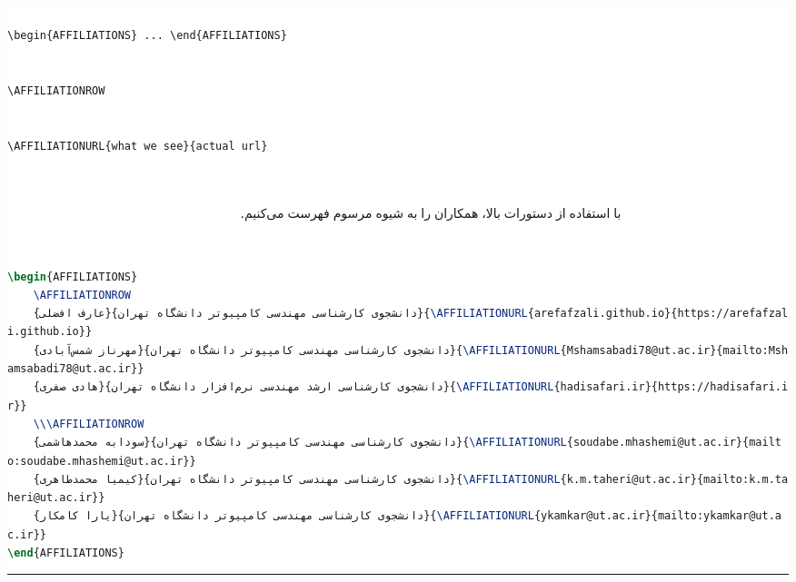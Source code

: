 <code style="margin-right:3%;">
\begin{AFFILIATIONS} ... \end{AFFILIATIONS}
</code>
<br/>
<code style="margin-right:3%;">
\AFFILIATIONROW
</code>
<br/>
<code style="margin-right:3%;">
\AFFILIATIONURL{what we see}{actual url}
</code>

<br/>
<br/>

<p align="right" style="margin-right:21%;">
&#x202b;
با استفاده از دستورات بالا،
همکاران را به شیوه مرسوم فهرست می‌کنیم.
</p>

<br/>

```latex
\begin{AFFILIATIONS}
    \AFFILIATIONROW
    {عارف افضلی}{دانشجوی کارشناسی مهندسی کامپیوتر دانشگاه تهران}{\AFFILIATIONURL{arefafzali.github.io}{https://arefafzali.github.io}}
    {مهرناز شمس‌آبادی}{دانشجوی کارشناسی مهندسی کامپیوتر دانشگاه تهران}{\AFFILIATIONURL{Mshamsabadi78@ut.ac.ir}{mailto:Mshamsabadi78@ut.ac.ir}}
    {هادی صفری}{دانشجوی کارشناسی ارشد مهندسی نرم‌افزار دانشگاه تهران}{\AFFILIATIONURL{hadisafari.ir}{https://hadisafari.ir}}
    \\\AFFILIATIONROW
    {سودابه محمدهاشمی}{دانشجوی کارشناسی مهندسی کامپیوتر دانشگاه تهران}{\AFFILIATIONURL{soudabe.mhashemi@ut.ac.ir}{mailto:soudabe.mhashemi@ut.ac.ir}}
    {کیمیا محمدطاهری}{دانشجوی کارشناسی مهندسی کامپیوتر دانشگاه تهران}{\AFFILIATIONURL{k.m.taheri@ut.ac.ir}{mailto:k.m.taheri@ut.ac.ir}}
    {یارا کامکار}{دانشجوی کارشناسی مهندسی کامپیوتر دانشگاه تهران}{\AFFILIATIONURL{ykamkar@ut.ac.ir}{mailto:ykamkar@ut.ac.ir}}
\end{AFFILIATIONS}
```

---
